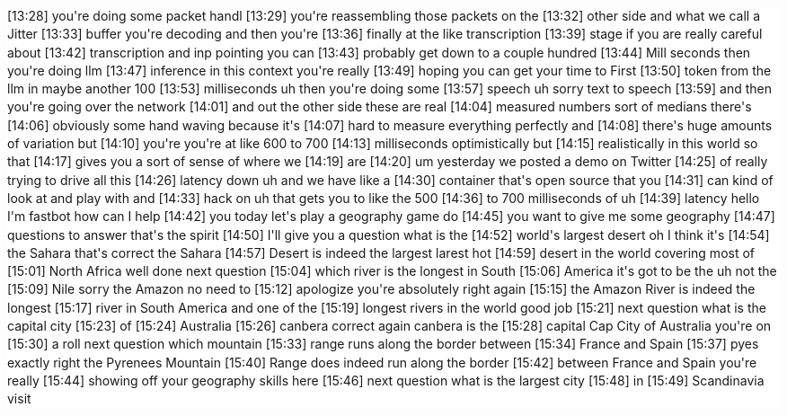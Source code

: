 [13:28] you're doing some packet handl
[13:29] you're reassembling those packets on the
[13:32] other side and what we call a Jitter
[13:33] buffer you're decoding and then you're
[13:36] finally at the like transcription
[13:39] stage if you are really careful about
[13:42] transcription and inp pointing you can
[13:43] probably get down to a couple hundred
[13:44] Mill seconds then you're doing llm
[13:47] inference in this context you're really
[13:49] hoping you can get your time to First
[13:50] token from the llm in maybe another 100
[13:53] milliseconds uh then you're doing some
[13:57] speech uh sorry text to speech
[13:59] and then you're going over the network
[14:01] and out the other side these are real
[14:04] measured numbers sort of medians there's
[14:06] obviously some hand waving because it's
[14:07] hard to measure everything perfectly and
[14:08] there's huge amounts of variation but
[14:10] you're you're at like 600 to 700
[14:13] milliseconds optimistically but
[14:15] realistically in this world so that
[14:17] gives you a sort of sense of where we
[14:19] are
[14:20] um yesterday we posted a demo on Twitter
[14:25] of really trying to drive all this
[14:26] latency down uh and we have like a
[14:30] container that's open source that you
[14:31] can kind of look at and play with and
[14:33] hack on uh that gets you to like the 500
[14:36] to 700 milliseconds of uh
[14:39] latency hello I'm fastbot how can I help
[14:42] you today let's play a geography game do
[14:45] you want to give me some geography
[14:47] questions to answer that's the spirit
[14:50] I'll give you a question what is the
[14:52] world's largest desert oh I think it's
[14:54] the Sahara that's correct the Sahara
[14:57] Desert is indeed the largest larest hot
[14:59] desert in the world covering most of
[15:01] North Africa well done next question
[15:04] which river is the longest in South
[15:06] America it's got to be the uh not the
[15:09] Nile sorry the Amazon no need to
[15:12] apologize you're absolutely right again
[15:15] the Amazon River is indeed the longest
[15:17] river in South America and one of the
[15:19] longest rivers in the world good job
[15:21] next question what is the capital city
[15:23] of
[15:24] Australia
[15:26] canbera correct again canbera is the
[15:28] capital Cap City of Australia you're on
[15:30] a roll next question which mountain
[15:33] range runs along the border between
[15:34] France and Spain
[15:37] pyes exactly right the Pyrenees Mountain
[15:40] Range does indeed run along the border
[15:42] between France and Spain you're really
[15:44] showing off your geography skills here
[15:46] next question what is the largest city
[15:48] in
[15:49] Scandinavia visit